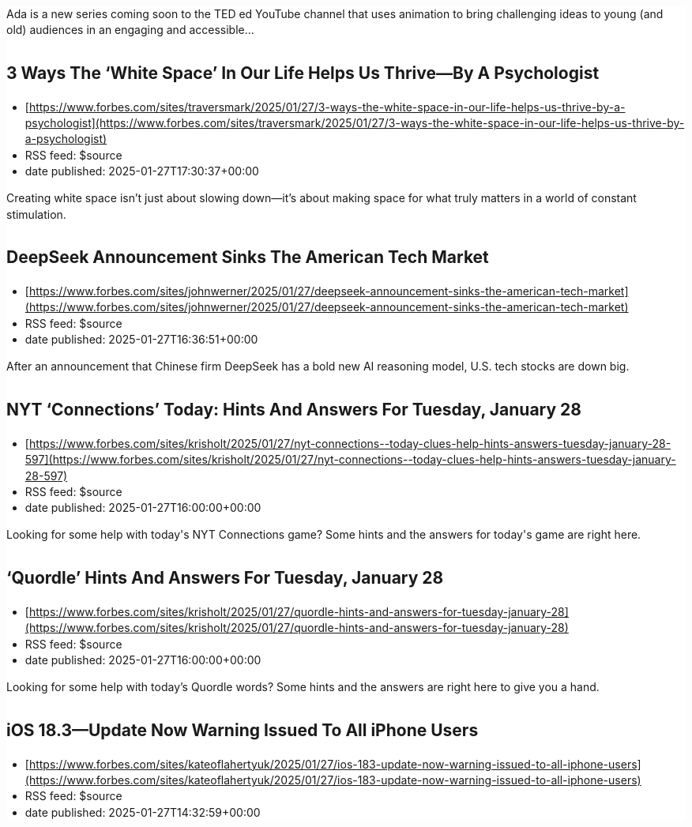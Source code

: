 Ada is a new series coming soon to the TED ed YouTube channel that uses animation to bring challenging ideas to young (and old) audiences in an engaging and accessible...

## 3 Ways The ‘White Space’ In Our Life Helps Us Thrive—By A Psychologist
 - [https://www.forbes.com/sites/traversmark/2025/01/27/3-ways-the-white-space-in-our-life-helps-us-thrive-by-a-psychologist](https://www.forbes.com/sites/traversmark/2025/01/27/3-ways-the-white-space-in-our-life-helps-us-thrive-by-a-psychologist)
 - RSS feed: $source
 - date published: 2025-01-27T17:30:37+00:00

Creating white space isn’t just about slowing down—it’s about making space for what truly matters in a world of constant stimulation.

## DeepSeek Announcement Sinks The American Tech Market
 - [https://www.forbes.com/sites/johnwerner/2025/01/27/deepseek-announcement-sinks-the-american-tech-market](https://www.forbes.com/sites/johnwerner/2025/01/27/deepseek-announcement-sinks-the-american-tech-market)
 - RSS feed: $source
 - date published: 2025-01-27T16:36:51+00:00

After an announcement that Chinese firm DeepSeek has a bold new AI reasoning model, U.S. tech stocks are down big.

## NYT ‘Connections’ Today: Hints And Answers For Tuesday, January 28
 - [https://www.forbes.com/sites/krisholt/2025/01/27/nyt-connections--today-clues-help-hints-answers-tuesday-january-28-597](https://www.forbes.com/sites/krisholt/2025/01/27/nyt-connections--today-clues-help-hints-answers-tuesday-january-28-597)
 - RSS feed: $source
 - date published: 2025-01-27T16:00:00+00:00

Looking for some help with today's NYT Connections game? Some hints and the answers for today's game are right here.

## ‘Quordle’ Hints And Answers For Tuesday, January 28
 - [https://www.forbes.com/sites/krisholt/2025/01/27/quordle-hints-and-answers-for-tuesday-january-28](https://www.forbes.com/sites/krisholt/2025/01/27/quordle-hints-and-answers-for-tuesday-january-28)
 - RSS feed: $source
 - date published: 2025-01-27T16:00:00+00:00

Looking for some help with today’s Quordle words? Some hints and the answers are right here to give you a hand.

## iOS 18.3—Update Now Warning Issued To All iPhone Users
 - [https://www.forbes.com/sites/kateoflahertyuk/2025/01/27/ios-183-update-now-warning-issued-to-all-iphone-users](https://www.forbes.com/sites/kateoflahertyuk/2025/01/27/ios-183-update-now-warning-issued-to-all-iphone-users)
 - RSS feed: $source
 - date published: 2025-01-27T14:32:59+00:00
